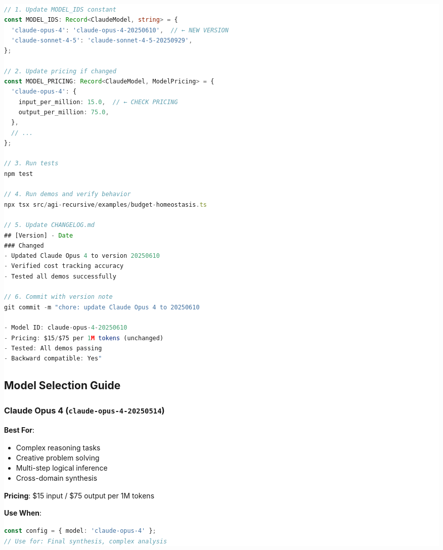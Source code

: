 ```typescript
// 1. Update MODEL_IDS constant
const MODEL_IDS: Record<ClaudeModel, string> = {
  'claude-opus-4': 'claude-opus-4-20250610',  // ← NEW VERSION
  'claude-sonnet-4-5': 'claude-sonnet-4-5-20250929',
};

// 2. Update pricing if changed
const MODEL_PRICING: Record<ClaudeModel, ModelPricing> = {
  'claude-opus-4': {
    input_per_million: 15.0,  // ← CHECK PRICING
    output_per_million: 75.0,
  },
  // ...
};

// 3. Run tests
npm test

// 4. Run demos and verify behavior
npx tsx src/agi-recursive/examples/budget-homeostasis.ts

// 5. Update CHANGELOG.md
## [Version] - Date
### Changed
- Updated Claude Opus 4 to version 20250610
- Verified cost tracking accuracy
- Tested all demos successfully

// 6. Commit with version note
git commit -m "chore: update Claude Opus 4 to 20250610

- Model ID: claude-opus-4-20250610
- Pricing: $15/$75 per 1M tokens (unchanged)
- Tested: All demos passing
- Backward compatible: Yes"
```

## Model Selection Guide

### Claude Opus 4 (`claude-opus-4-20250514`)

**Best For**:
- Complex reasoning tasks
- Creative problem solving
- Multi-step logical inference
- Cross-domain synthesis

**Pricing**: $15 input / $75 output per 1M tokens

**Use When**:
```typescript
const config = { model: 'claude-opus-4' };
// Use for: Final synthesis, complex analysis
```
